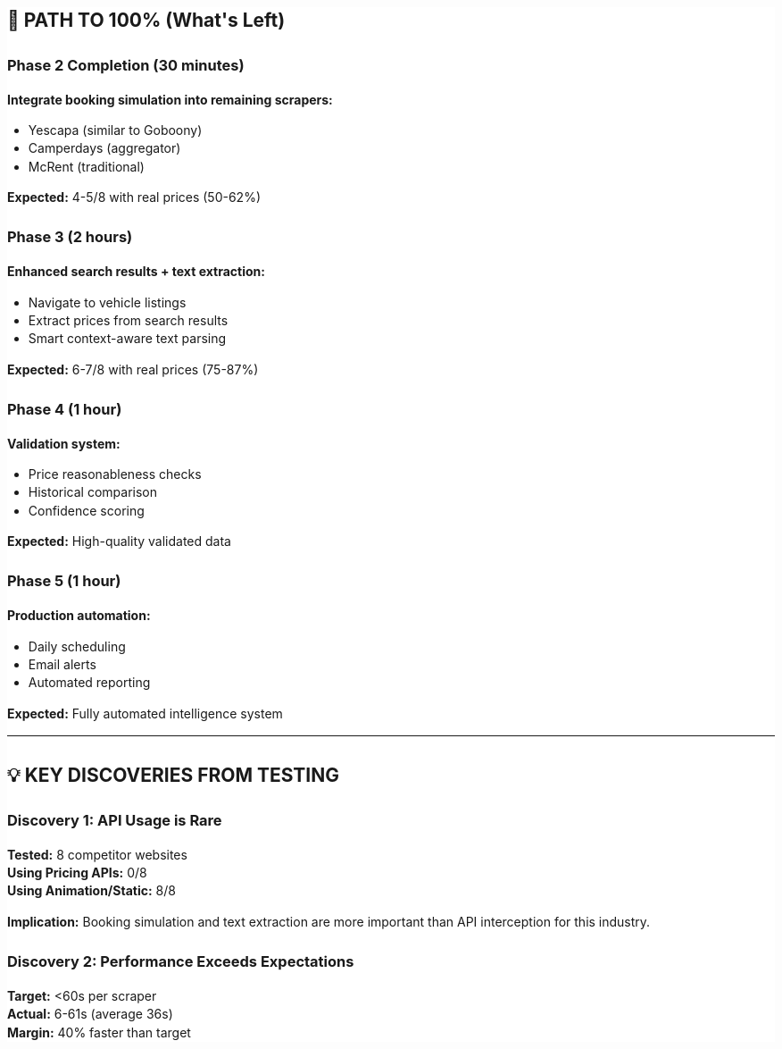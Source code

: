 
## 🚀 PATH TO 100% (What's Left)

### Phase 2 Completion (30 minutes)
**Integrate booking simulation into remaining scrapers:**
- Yescapa (similar to Goboony)
- Camperdays (aggregator)
- McRent (traditional)

**Expected:** 4-5/8 with real prices (50-62%)

### Phase 3 (2 hours)
**Enhanced search results + text extraction:**
- Navigate to vehicle listings
- Extract prices from search results
- Smart context-aware text parsing

**Expected:** 6-7/8 with real prices (75-87%)

### Phase 4 (1 hour)
**Validation system:**
- Price reasonableness checks
- Historical comparison
- Confidence scoring

**Expected:** High-quality validated data

### Phase 5 (1 hour)
**Production automation:**
- Daily scheduling
- Email alerts
- Automated reporting

**Expected:** Fully automated intelligence system

---

## 💡 KEY DISCOVERIES FROM TESTING

### Discovery 1: API Usage is Rare
**Tested:** 8 competitor websites  
**Using Pricing APIs:** 0/8  
**Using Animation/Static:** 8/8

**Implication:** Booking simulation and text extraction are more important than API interception for this industry.

### Discovery 2: Performance Exceeds Expectations
**Target:** <60s per scraper  
**Actual:** 6-61s (average 36s)  
**Margin:** 40% faster than target
